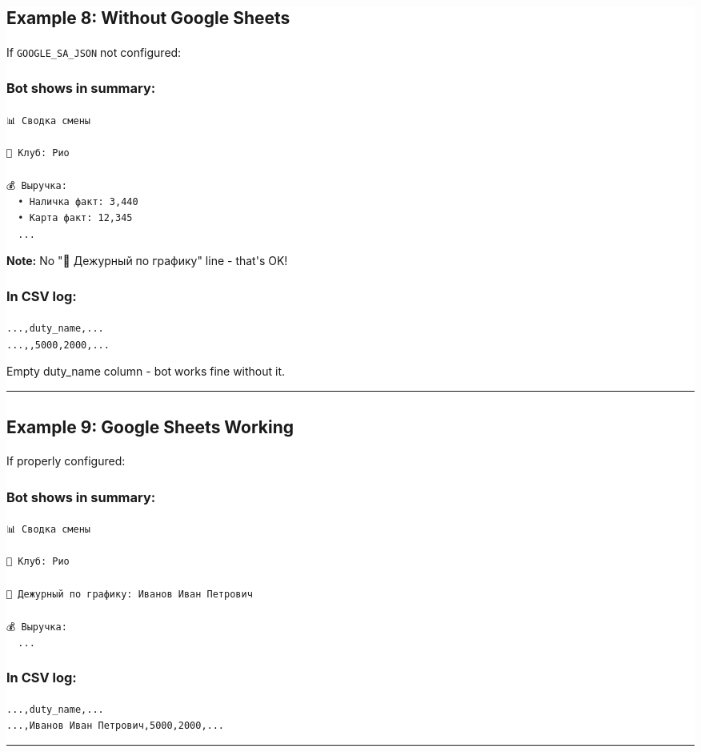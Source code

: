 
## Example 8: Without Google Sheets

If `GOOGLE_SA_JSON` not configured:

### Bot shows in summary:
```
📊 Сводка смены

🏢 Клуб: Рио

💰 Выручка:
  • Наличка факт: 3,440
  • Карта факт: 12,345
  ...
```

**Note:** No "👤 Дежурный по графику" line - that's OK!

### In CSV log:
```csv
...,duty_name,...
...,,5000,2000,...
```

Empty duty_name column - bot works fine without it.

---

## Example 9: Google Sheets Working

If properly configured:

### Bot shows in summary:
```
📊 Сводка смены

🏢 Клуб: Рио

👤 Дежурный по графику: Иванов Иван Петрович

💰 Выручка:
  ...
```

### In CSV log:
```csv
...,duty_name,...
...,Иванов Иван Петрович,5000,2000,...
```

---
